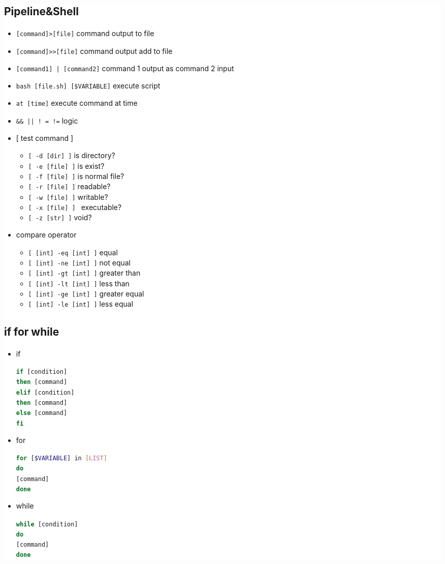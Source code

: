 ## Pipeline&Shell

* `[command]>[file]` command output to file
* `[command]>>[file]` command output add to file
* `[command1] | [command2]` command 1 output as command 2 input
* `bash [file.sh] [$VARIABLE]` execute script
* `at [time]` execute command at time
* `&& || ! = !=`  logic
* [ test command ]

  * `[ -d [dir] ]` is directory?
  * `[ -e [file] ]` is exist?
  * `[ -f [file] ]` is normal file?
  * `[ -r [file] ]` readable?
  * `[ -w [file] ]` writable?
  * `[ -x [file] ] ` executable?
  * `[ -z [str] ]` void?
* compare operator

  * `[ [int] -eq [int] ]` equal
  * `[ [int] -ne [int] ]` not equal
  * `[ [int] -gt [int] ]` greater than
  * `[ [int] -lt [int] ]` less than
  * `[ [int] -ge [int] ]` greater equal
  * `[ [int] -le [int] ]` less equal

## if for while

* if

  ```bash
  if [condition]
  then [command]
  elif [condition]
  then [command]
  else [command]
  fi
  ```
* for

  ```bash
  for [$VARIABLE] in [LIST]
  do
  [command]
  done
  ```
* while

  ```bash
  while [condition]
  do
  [command]
  done
  ```
